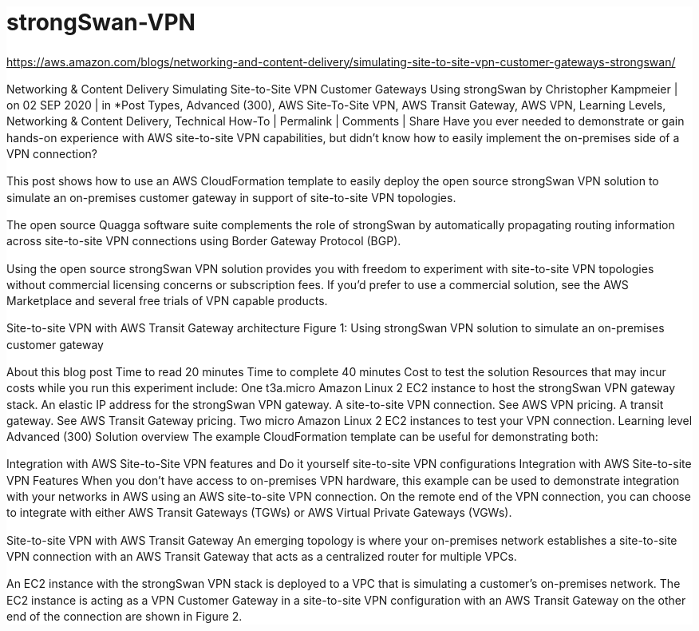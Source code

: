 # strongSwan-VPN

https://aws.amazon.com/blogs/networking-and-content-delivery/simulating-site-to-site-vpn-customer-gateways-strongswan/

Networking & Content Delivery
Simulating Site-to-Site VPN Customer Gateways Using strongSwan
by Christopher Kampmeier | on 02 SEP 2020 | in *Post Types, Advanced (300), AWS Site-To-Site VPN, AWS Transit Gateway, AWS VPN, Learning Levels, Networking & Content Delivery, Technical How-To | Permalink |  Comments |  Share
Have you ever needed to demonstrate or gain hands-on experience with AWS site-to-site VPN capabilities, but didn’t know how to easily implement the on-premises side of a VPN connection?

This post shows how to use an AWS CloudFormation template to easily deploy the open source strongSwan VPN solution to simulate an on-premises customer gateway in support of site-to-site VPN topologies.

The open source Quagga software suite complements the role of strongSwan by automatically propagating routing information across site-to-site VPN connections using Border Gateway Protocol (BGP).

Using the open source strongSwan VPN solution provides you with freedom to experiment with site-to-site VPN topologies without commercial licensing concerns or subscription fees. If you’d prefer to use a commercial solution, see the AWS Marketplace and several free trials of VPN capable products.

Site-to-site VPN with AWS Transit Gateway architecture
Figure 1: Using strongSwan VPN solution to simulate an on-premises customer gateway

 

About this blog post
Time to read	20 minutes
Time to complete	40 minutes
Cost to test the solution	Resources that may incur costs while you run this experiment include:
One t3a.micro Amazon Linux 2 EC2 instance to host the strongSwan VPN gateway stack.
An elastic IP address for the strongSwan VPN gateway.
A site-to-site VPN connection. See AWS VPN pricing.
A transit gateway. See AWS Transit Gateway pricing.
Two micro Amazon Linux 2 EC2 instances to test your VPN connection.
Learning level	Advanced (300)
Solution overview
The example CloudFormation template can be useful for demonstrating both:

Integration with AWS Site-to-Site VPN features and
Do it yourself site-to-site VPN configurations
Integration with AWS Site-to-site VPN Features
When you don’t have access to on-premises VPN hardware, this example can be used to demonstrate integration with your networks in AWS using an AWS site-to-site VPN connection. On the remote end of the VPN connection, you can choose to integrate with either AWS Transit Gateways (TGWs) or AWS Virtual Private Gateways (VGWs).

Site-to-site VPN with AWS Transit Gateway
An emerging topology is where your on-premises network establishes a site-to-site VPN connection with an AWS Transit Gateway that acts as a centralized router for multiple VPCs.

An EC2 instance with the strongSwan VPN stack is deployed to a VPC that is simulating a customer’s on-premises network. The EC2 instance is acting as a VPN Customer Gateway in a site-to-site VPN configuration with an AWS Transit Gateway on the other end of the connection are shown in Figure 2.
